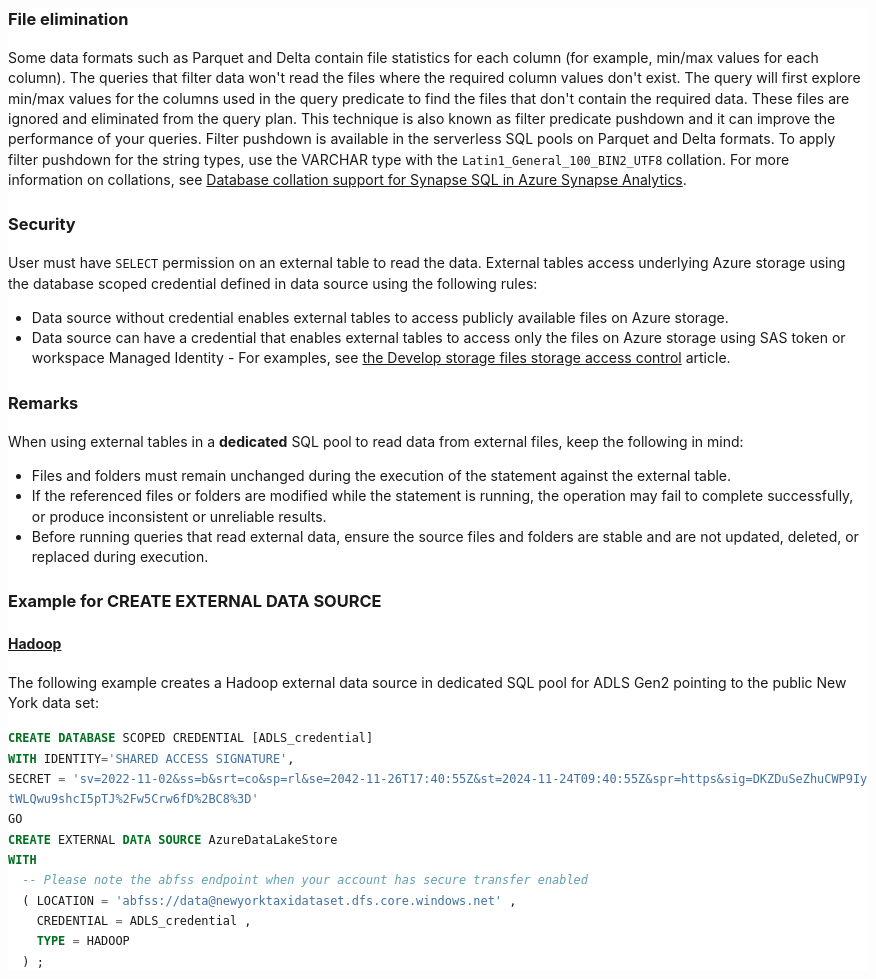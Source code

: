 ### File elimination

Some data formats such as Parquet and Delta contain file statistics for each column (for example, min/max values for each column). The queries that filter data won't read the files where the required column values don't exist. The query will first explore min/max values for the columns used in the query predicate to find the files that don't contain the required data. These files are ignored and eliminated from the query plan.
This technique is also known as filter predicate pushdown and it can improve the performance of your queries. Filter pushdown is available in the serverless SQL pools on Parquet and Delta formats. To apply filter pushdown for the string types, use the VARCHAR type with the `Latin1_General_100_BIN2_UTF8` collation. For more information on collations, see [Database collation support for Synapse SQL in Azure Synapse Analytics](reference-collation-types.md).

### Security

User must have `SELECT` permission on an external table to read the data.
External tables access underlying Azure storage using the database scoped credential defined in data source using the following rules:
- Data source without credential enables external tables to access publicly available files on Azure storage.
- Data source can have a credential that enables external tables to access only the files on Azure storage using SAS token or workspace Managed Identity - For examples, see [the Develop storage files storage access control](develop-storage-files-storage-access-control.md#examples) article.

### Remarks
When using external tables in a **dedicated** SQL pool to read data from external files, keep the following in mind:
- Files and folders must remain unchanged during the execution of the statement against the external table.
- If the referenced files or folders are modified while the statement is running, the operation may fail to complete successfully, or produce inconsistent or unreliable results.
- Before running queries that read external data, ensure the source files and folders are stable and are not updated, deleted, or replaced during execution.

### Example for CREATE EXTERNAL DATA SOURCE

#### [Hadoop](#tab/hadoop)

The following example creates a Hadoop external data source in dedicated SQL pool for ADLS Gen2 pointing to the public New York data set:

```sql
CREATE DATABASE SCOPED CREDENTIAL [ADLS_credential]
WITH IDENTITY='SHARED ACCESS SIGNATURE',  
SECRET = 'sv=2022-11-02&ss=b&srt=co&sp=rl&se=2042-11-26T17:40:55Z&st=2024-11-24T09:40:55Z&spr=https&sig=DKZDuSeZhuCWP9IytWLQwu9shcI5pTJ%2Fw5Crw6fD%2BC8%3D'
GO
CREATE EXTERNAL DATA SOURCE AzureDataLakeStore
WITH
  -- Please note the abfss endpoint when your account has secure transfer enabled
  ( LOCATION = 'abfss://data@newyorktaxidataset.dfs.core.windows.net' ,
    CREDENTIAL = ADLS_credential ,
    TYPE = HADOOP
  ) ;
```
